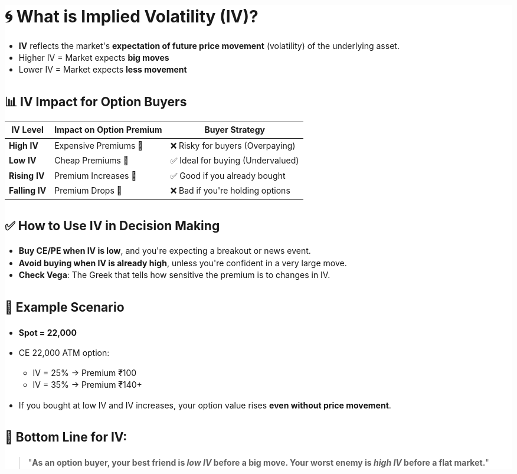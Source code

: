 
# 🌀 What is Implied Volatility (IV)?

* **IV** reflects the market's **expectation of future price movement** (volatility) of the underlying asset.
* Higher IV = Market expects **big moves**
* Lower IV = Market expects **less movement**

## 📊 IV Impact for Option Buyers

| IV Level       | Impact on Option Premium | Buyer Strategy                   |
| -------------- | ------------------------ | -------------------------------- |
| **High IV**    | Expensive Premiums 🔺    | ❌ Risky for buyers (Overpaying)  |
| **Low IV**     | Cheap Premiums 🔻        | ✅ Ideal for buying (Undervalued) |
| **Rising IV**  | Premium Increases 🔼     | ✅ Good if you already bought     |
| **Falling IV** | Premium Drops 🔽         | ❌ Bad if you're holding options  |

## ✅ How to Use IV in Decision Making

* **Buy CE/PE when IV is low**, and you're expecting a breakout or news event.
* **Avoid buying when IV is already high**, unless you're confident in a very large move.
* **Check Vega**: The Greek that tells how sensitive the premium is to changes in IV.

## 🔁 Example Scenario

* **Spot = 22,000**
* CE 22,000 ATM option:

  * IV = 25% → Premium ₹100
  * IV = 35% → Premium ₹140+
* If you bought at low IV and IV increases, your option value rises **even without price movement**.

## 🎯 Bottom Line for IV:

> "**As an option buyer, your best friend is *low IV* before a big move. Your worst enemy is *high IV* before a flat market.**"

